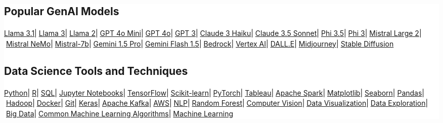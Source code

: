 ## Popular GenAI Models

[Llama 3.1](https://www.analyticsvidhya.com/blog/2024/07/meta-llama-3-1/?ref=footer)| [Llama 3](https://www.analyticsvidhya.com/blog/2024/04/meta-llama-3-redefining-large-language-model-standards/?ref=footer)| [Llama 2](https://www.analyticsvidhya.com/blog/2023/08/getting-started-with-llama-2/?ref=footer)| [GPT 4o Mini](https://www.analyticsvidhya.com/blog/2024/07/gpt-4o-mini/?ref=footer)| [GPT 4o](https://www.analyticsvidhya.com/blog/2024/05/openai-flagship-model-gpt-omni/?ref=footer)| [GPT 3](https://www.analyticsvidhya.com/blog/2021/01/gpt-3-the-next-big-thing-foundation-of-future/?ref=footer)| [Claude 3 Haiku](https://www.analyticsvidhya.com/blog/2024/03/the-fastest-ai-model-by-anthropic-claude-haiku/?ref=footer)| [Claude 3.5 Sonnet](https://www.analyticsvidhya.com/blog/2024/06/claude-3-5-sonnet/?ref=footer)| [Phi 3.5](https://www.analyticsvidhya.com/blog/2024/09/phi-3-5-slms/?ref=footer)| [Phi 3](https://www.analyticsvidhya.com/blog/2024/05/microsoft-phi3/?ref=footer)| [Mistral Large 2](https://www.analyticsvidhya.com/blog/2024/07/mistral-large-2-powerful-enough-to-challenge-llama-3-1-405b/?ref=footer)| [Mistral NeMo](https://www.analyticsvidhya.com/blog/2024/08/mistral-nemo/?ref=footer)| [Mistral-7b](https://www.analyticsvidhya.com/blog/2024/01/making-the-most-of-mistral-7b-with-finetuning/?ref=footer)| [Gemini 1.5 Pro](https://www.analyticsvidhya.com/blog/2024/04/gemini-pro-goes-global-with-powerful-new-features/?ref=footer)| [Gemini Flash 1.5](https://www.analyticsvidhya.com/blog/2024/08/building-a-food-vision-webapp-with-the-gemini-flash-1-5-model/?ref=footer)| [Bedrock](https://www.analyticsvidhya.com/blog/2024/02/building-end-to-end-generative-ai-models-with-aws-bedrock/?ref=footer)| [Vertex AI](https://www.analyticsvidhya.com/blog/2024/02/build-deploy-and-manage-ml-models-with-google-vertex-ai/?ref=footer)| [DALL.E](https://www.analyticsvidhya.com/blog/2021/01/openais-future-of-vision-with-dall-e-creating-images-from-text/?ref=footer)| [Midjourney](https://www.analyticsvidhya.com/courses/midjourney_from_inspiration_to_implementation/?ref=footer)| [Stable Diffusion](https://www.analyticsvidhya.com/blog/2023/12/what-is-stable-diffusion/?ref=footer)

## Data Science Tools and Techniques

[Python](https://www.analyticsvidhya.com/blog/2016/01/complete-tutorial-learn-data-science-python-scratch-2/?ref=footer)| [R](https://www.analyticsvidhya.com/blog/2016/02/complete-tutorial-learn-data-science-scratch/?ref=footer)| [SQL](https://www.analyticsvidhya.com/blog/2022/01/learning-sql-from-basics-to-advance/?ref=footer)| [Jupyter Notebooks](https://www.analyticsvidhya.com/blog/2018/05/starters-guide-jupyter-notebook/?ref=footer)| [TensorFlow](https://www.analyticsvidhya.com/blog/2021/11/tensorflow-for-beginners-with-examples-and-python-implementation/?ref=footer)| [Scikit-learn](https://www.analyticsvidhya.com/blog/2021/08/complete-guide-on-how-to-learn-scikit-learn-for-data-science/?ref=footer)| [PyTorch](https://www.analyticsvidhya.com/blog/2018/02/pytorch-tutorial/?ref=footer)| [Tableau](https://www.analyticsvidhya.com/blog/2021/09/a-complete-guide-to-tableau-for-beginners-in-data-visualization/?ref=footer)| [Apache Spark](https://www.analyticsvidhya.com/blog/2022/08/introduction-to-on-apache-spark-and-its-datasets/?ref=footer)| [Matplotlib](https://www.analyticsvidhya.com/blog/2021/10/introduction-to-matplotlib-using-python-for-beginners/?ref=footer)| [Seaborn](https://www.analyticsvidhya.com/blog/2021/02/a-beginners-guide-to-seaborn-the-simplest-way-to-learn/?ref=footer)| [Pandas](https://www.analyticsvidhya.com/blog/2021/03/pandas-functions-for-data-analysis-and-manipulation/?ref=footer)| [Hadoop](https://www.analyticsvidhya.com/blog/2022/05/an-introduction-to-hadoop-ecosystem-for-big-data/?ref=footer)| [Docker](https://www.analyticsvidhya.com/blog/2021/10/end-to-end-guide-to-docker-for-aspiring-data-engineers/?ref=footer)| [Git](https://www.analyticsvidhya.com/blog/2021/09/git-and-github-tutorial-for-beginners/?ref=footer)| [Keras](https://www.analyticsvidhya.com/blog/2016/10/tutorial-optimizing-neural-networks-using-keras-with-image-recognition-case-study/?ref=footer)| [Apache Kafka](https://www.analyticsvidhya.com/blog/2022/12/introduction-to-apache-kafka-fundamentals-and-working/?ref=footer)| [AWS](https://www.analyticsvidhya.com/blog/2020/09/what-is-aws-amazon-web-services-data-science/?ref=footer)| [NLP](https://www.analyticsvidhya.com/blog/2017/01/ultimate-guide-to-understand-implement-natural-language-processing-codes-in-python/?ref=footer)| [Random Forest](https://www.analyticsvidhya.com/blog/2021/06/understanding-random-forest/?ref=footer)| [Computer Vision](https://www.analyticsvidhya.com/blog/2020/01/computer-vision-learning-path/?ref=footer)| [Data Visualization](https://www.analyticsvidhya.com/blog/2021/04/a-complete-beginners-guide-to-data-visualization/?ref=footer)| [Data Exploration](https://www.analyticsvidhya.com/blog/2016/01/guide-data-exploration/?ref=footer)| [Big Data](https://www.analyticsvidhya.com/blog/2021/05/what-is-big-data-introduction-uses-and-applications/?ref=footer)| [Common Machine Learning Algorithms](https://www.analyticsvidhya.com/blog/2017/09/common-machine-learning-algorithms/?ref=footer)| [Machine Learning](https://www.analyticsvidhya.com/blog/category/Machine-Learning/?ref=footer)
